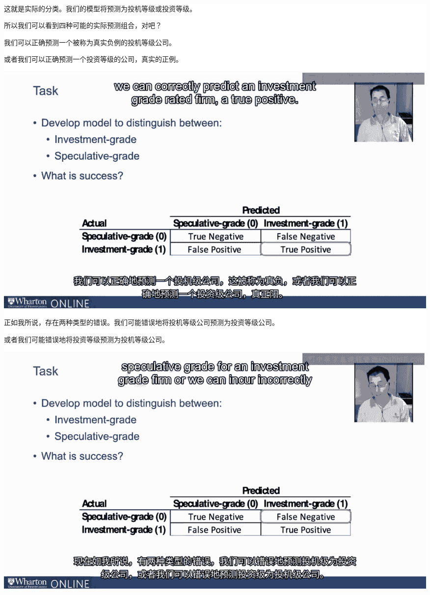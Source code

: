 这就是实际的分类。我们的模型将预测为投机等级或投资等级。

所以我们可以看到四种可能的实际预测组合，对吧？

我们可以正确预测一个被称为真实负例的投机等级公司。

或者我们可以正确预测一个投资等级的公司，真实的正例。

![](img/f55d0fdfe2103fad83b74bff262d1d4d_25.png)

正如我所说，存在两种类型的错误。我们可能错误地将投机等级公司预测为投资等级公司。

或者我们可能错误地将投资等级预测为投机等级公司。

![](img/f55d0fdfe2103fad83b74bff262d1d4d_27.png)

